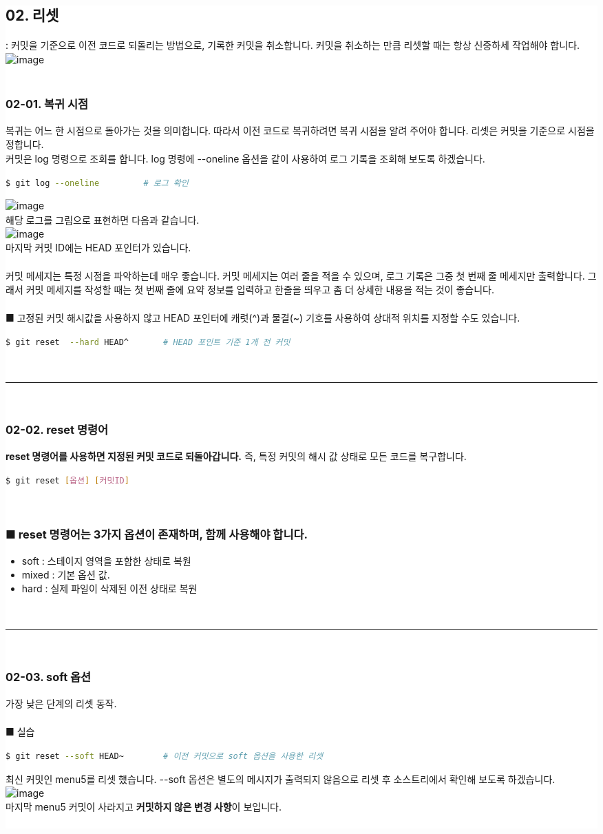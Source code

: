 
## 02. 리셋
: 커밋을 기준으로 이전 코드로 되돌리는 방법으로, 기록한 커밋을 취소합니다. 커밋을 취소하는 만큼 리셋할 때는 항상 신중하세 작업해야 합니다.<br>
<img width="400" alt="image" src="https://user-images.githubusercontent.com/114063539/201554958-360f398a-962e-471b-ac67-576524910bdc.png"><br><br>

### 02-01. 복귀 시점
복귀는 어느 한 시점으로 돌아가는 것을 의미합니다. 따라서 이전 코드로 복귀하려면 복귀 시점을 알려 주어야 합니다. 리셋은 커밋을 기준으로 시점을 정합니다.<br>
커밋은 log 명령으로 조회를 합니다. log 명령에 --oneline 옵션을 같이 사용하여 로그 기록을 조회해 보도록 하겠습니다.
```bash
$ git log --oneline         # 로그 확인
``` 
<img width="250" alt="image" src="https://user-images.githubusercontent.com/114063539/201555185-94741489-879c-4cd2-8ccf-3bd44d9885c8.png"><br>
해당 로그를 그림으로 표현하면 다음과 같습니다.<br>
<img width="500" alt="image" src="https://user-images.githubusercontent.com/114063539/201555279-ef386b4c-6246-4660-b6c5-77fae73744d2.png"><br>
마지막 커밋 ID에는 HEAD 포인터가 있습니다.<br><br>
커밋 메세지는 특정 시점을 파악하는데 매우 좋습니다. 커밋 메세지는 여러 줄을 적을 수 있으며, 로그 기록은 그중 첫 번째 줄 메세지만 출력합니다. 그래서 커밋 메세지를 작성할 때는 첫 번째 줄에 요약 정보를 입력하고 한줄을 띄우고 좀 더 상세한 내용을 적는 것이 좋습니다.<br><br>
■ 고정된 커밋 해시값을 사용하지 않고 HEAD 포인터에 캐럿(^)과 물결(~) 기호를 사용하여 상대적 위치를 지정할 수도 있습니다.
```bash
$ git reset  --hard HEAD^       # HEAD 포인트 기준 1개 전 커밋
```

<br>

---


<br>

### 02-02. reset 명령어
<b>reset 명령어를 사용하면 지정된 커밋 코드로 되돌아갑니다.</b> 즉, 특정 커밋의 해시 값 상태로 모든 코드를 복구합니다.
```bash
$ git reset [옵션] [커밋ID]
```

<br>

### ■ reset 명령어는 3가지 옵션이 존재하며, 함께 사용해야 합니다.<br>

+ soft : 스테이지 영역을 포함한 상태로 복원
+ mixed : 기본 옵션 값.
+ hard : 실제 파일이 삭제된 이전 상태로 복원

<br>

---

<br>

### 02-03. soft 옵션
가장 낮은 단계의 리셋 동작.<br><br>
■ 실습<br>
```bash
$ git reset --soft HEAD~        # 이전 커밋으로 soft 옵션을 사용한 리셋
```
최신 커밋인 menu5를 리셋 했습니다. --soft 옵션은 별도의 메시지가 출력되지 않음으로 리셋 후 소스트리에서 확인해 보도록 하겠습니다.<br>
<img width="400" alt="image" src="https://user-images.githubusercontent.com/114063539/201557048-fc7d8023-9588-4b7b-9a59-64a15ede287c.png"><br>
마지막 menu5 커밋이 사라지고 <b>커밋하지 않은 변경 사항</b>이 보입니다.<br><br>
